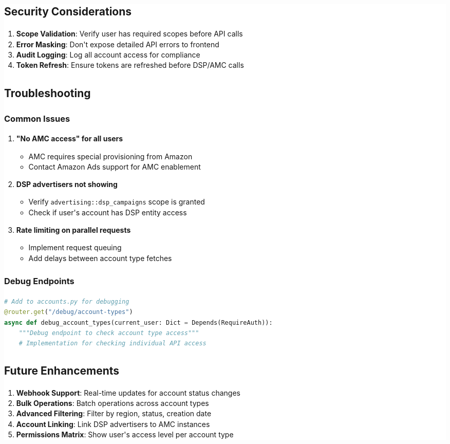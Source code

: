 ## Security Considerations

1. **Scope Validation**: Verify user has required scopes before API calls
2. **Error Masking**: Don't expose detailed API errors to frontend
3. **Audit Logging**: Log all account access for compliance
4. **Token Refresh**: Ensure tokens are refreshed before DSP/AMC calls

## Troubleshooting

### Common Issues

1. **"No AMC access" for all users**
   - AMC requires special provisioning from Amazon
   - Contact Amazon Ads support for AMC enablement

2. **DSP advertisers not showing**
   - Verify `advertising::dsp_campaigns` scope is granted
   - Check if user's account has DSP entity access

3. **Rate limiting on parallel requests**
   - Implement request queuing
   - Add delays between account type fetches

### Debug Endpoints

```python
# Add to accounts.py for debugging
@router.get("/debug/account-types")
async def debug_account_types(current_user: Dict = Depends(RequireAuth)):
    """Debug endpoint to check account type access"""
    # Implementation for checking individual API access
```

## Future Enhancements

1. **Webhook Support**: Real-time updates for account status changes
2. **Bulk Operations**: Batch operations across account types
3. **Advanced Filtering**: Filter by region, status, creation date
4. **Account Linking**: Link DSP advertisers to AMC instances
5. **Permissions Matrix**: Show user's access level per account type